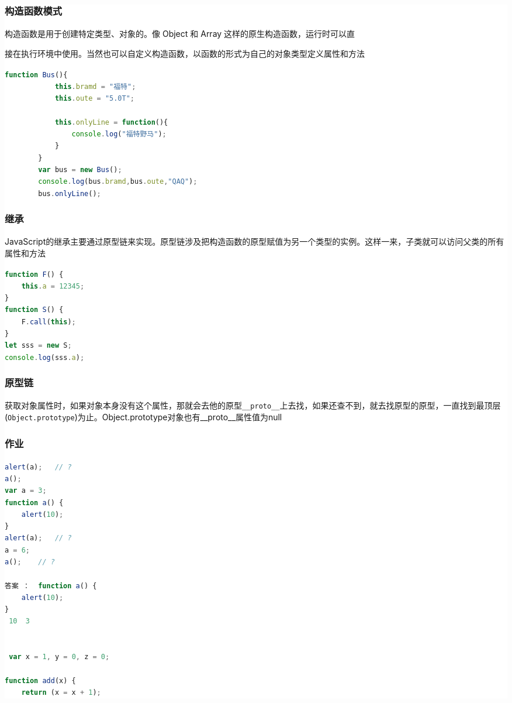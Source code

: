 ### 构造函数模式

构造函数是用于创建特定类型、对象的。像 Object 和 Array 这样的原生构造函数，运行时可以直

接在执行环境中使用。当然也可以自定义构造函数，以函数的形式为自己的对象类型定义属性和方法

```js
function Bus(){
            this.bramd = "福特";
            this.oute = "5.0T";

            this.onlyLine = function(){
                console.log("福特野马");
            }
        }
        var bus = new Bus();
        console.log(bus.bramd,bus.oute,"QAQ");
        bus.onlyLine();

```

### 继承

JavaScript的继承主要通过原型链来实现。原型链涉及把构造函数的原型赋值为另一个类型的实例。这样一来，子类就可以访问父类的所有属性和方法

```js
function F() {
    this.a = 12345;   
}
function S() {
    F.call(this);  
}
let sss = new S;
console.log(sss.a);
```



### 原型链

获取对象属性时，如果对象本身没有这个属性，那就会去他的原型`__proto__`上去找，如果还查不到，就去找原型的原型，一直找到最顶层(`Object.prototype`)为止。Object.prototype对象也有__proto__属性值为null



### 作业

```js
alert(a);	// ?	
a();
var a = 3;
function a() {
    alert(10);
}
alert(a);	// ?
a = 6;
a();	// ?

答案 ：  function a() {
    alert(10);
} 
 10  3 
 
 
 var x = 1, y = 0, z = 0;

function add(x) {
    return (x = x + 1);
```